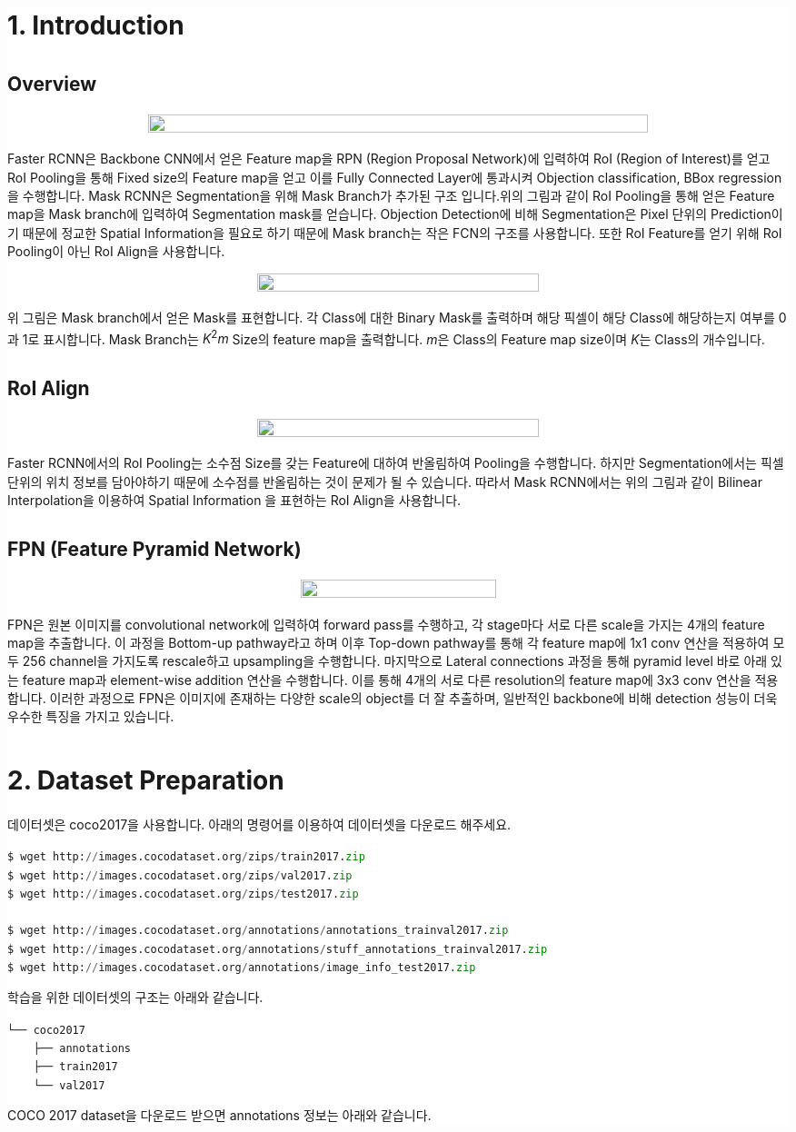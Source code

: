 # 1. Introduction
## Overview

<p align="center"><img src="https://github.com/user-attachments/assets/e086ecf5-f92e-41fb-aa2c-ef5c70bd9432" width="80%" height="80%"></p>

Faster RCNN은 Backbone CNN에서 얻은 Feature map을 RPN (Region Proposal Network)에 입력하여 RoI (Region of Interest)를 얻고 RoI Pooling을 통해 Fixed size의 Feature map을 얻고 이를 Fully Connected Layer에 통과시켜 Objection classification, BBox regression을 수행합니다. Mask RCNN은 
Segmentation을 위해 Mask Branch가 추가된 구조 입니다.위의 그림과 같이 RoI Pooling을 통해 얻은 Feature map을 Mask branch에 입력하여 Segmentation mask를 얻습니다. Objection Detection에 비해 Segmentation은 Pixel 단위의 Prediction이기 때문에 정교한 Spatial Information을 필요로 하기 때문에
Mask branch는 작은 FCN의 구조를 사용합니다. 또한 RoI Feature를 얻기 위해 RoI Pooling이 아닌 RoI Align을 사용합니다.

<p align="center"><img src="https://github.com/user-attachments/assets/c03938ac-dc3c-4d1c-a0fa-41923a24120a" width="60%" height="60%" align="center"></p>

위 그림은 Mask branch에서 얻은 Mask를 표현합니다. 각 Class에 대한 Binary Mask를 출력하며 해당 픽셀이 해당 Class에 해당하는지 여부를 0과 1로 표시합니다. Mask Branch는 $K^2m$ Size의 feature map을 출력합니다. $m$은 Class의 Feature map size이며 $K$는 Class의 개수입니다.

## RoI Align

<p align="center"><img src="https://github.com/user-attachments/assets/599d849b-38bc-4a15-b7ac-bd2a1f684516" width="60%" height="60%"></p>

Faster RCNN에서의 RoI Pooling는 소수점 Size를 갖는 Feature에 대하여 반올림하여 Pooling을 수행합니다. 하지만 Segmentation에서는 픽셀 단위의 위치 정보를 담아야하기 때문에 소수점를 반올림하는 것이 문제가 될 수 있습니다. 따라서 Mask RCNN에서는 위의 그림과 같이 Bilinear Interpolation을 이용하여 Spatial Information
을 표현하는 RoI Align을 사용합니다.

## FPN (Feature Pyramid Network)

<p align="center"><img src="https://github.com/user-attachments/assets/684569f2-29f2-4fa0-91cb-1549ce1cd2d0" width="50%" height="50%"></p>

FPN은 원본 이미지를 convolutional network에 입력하여 forward pass를 수행하고, 각 stage마다 서로 다른 scale을 가지는 4개의 feature map을 추출합니다.
이 과정을 Bottom-up pathway라고 하며 이후 Top-down pathway를 통해 각 feature map에 1x1 conv 연산을 적용하여 모두 256 channel을 가지도록 rescale하고 upsampling을 수행합니다.
마지막으로 Lateral connections 과정을 통해 pyramid level 바로 아래 있는 feature map과 element-wise addition 연산을 수행합니다. 이를 통해 4개의 서로 다른 resolution의 feature map에 3x3 conv 연산을 적용합니다.
이러한 과정으로 FPN은 이미지에 존재하는 다양한 scale의 object를 더 잘 추출하며, 일반적인 backbone에 비해 detection 성능이 더욱 우수한 특징을 가지고 있습니다.

# 2. Dataset Preparation
데이터셋은 coco2017을 사용합니다. 아래의 명령어를 이용하여 데이터셋을 다운로드 해주세요.
```python
$ wget http://images.cocodataset.org/zips/train2017.zip
$ wget http://images.cocodataset.org/zips/val2017.zip
$ wget http://images.cocodataset.org/zips/test2017.zip

$ wget http://images.cocodataset.org/annotations/annotations_trainval2017.zip
$ wget http://images.cocodataset.org/annotations/stuff_annotations_trainval2017.zip
$ wget http://images.cocodataset.org/annotations/image_info_test2017.zip
```
학습을 위한 데이터셋의 구조는 아래와 같습니다.
```python
└── coco2017
    ├── annotations
    ├── train2017
    └── val2017
```
COCO 2017 dataset을 다운로드 받으면 annotations 정보는 아래와 같습니다.
